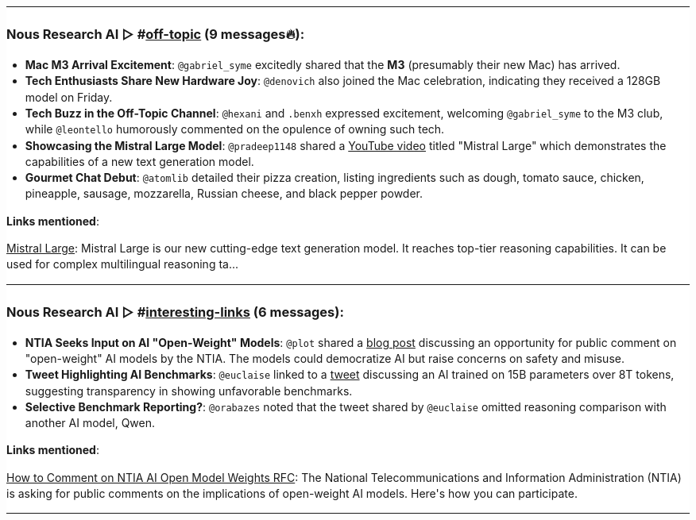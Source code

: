 
---


### Nous Research AI ▷ #[off-topic](https://discord.com/channels/1053877538025386074/1109649177689980928/1211935163060191242) (9 messages🔥): 

- **Mac M3 Arrival Excitement**: `@gabriel_syme` excitedly shared that the **M3** (presumably their new Mac) has arrived.
- **Tech Enthusiasts Share New Hardware Joy**: `@denovich` also joined the Mac celebration, indicating they received a 128GB model on Friday.
- **Tech Buzz in the Off-Topic Channel**: `@hexani` and `.benxh` expressed excitement, welcoming `@gabriel_syme` to the M3 club, while `@leontello` humorously commented on the opulence of owning such tech.
- **Showcasing the Mistral Large Model**: `@pradeep1148` shared a [YouTube video](https://www.youtube.com/watch?v=mw3VvbYE0o8) titled "Mistral Large" which demonstrates the capabilities of a new text generation model.
- **Gourmet Chat Debut**: `@atomlib` detailed their pizza creation, listing ingredients such as dough, tomato sauce, chicken, pineapple, sausage, mozzarella, Russian cheese, and black pepper powder.

**Links mentioned**:

[Mistral Large](https://www.youtube.com/watch?v=mw3VvbYE0o8): Mistral Large is our new cutting-edge text generation model. It reaches top-tier reasoning capabilities. It can be used for complex multilingual reasoning ta...

  

---


### Nous Research AI ▷ #[interesting-links](https://discord.com/channels/1053877538025386074/1132352574750728192/1211984547156066344) (6 messages): 

- **NTIA Seeks Input on AI "Open-Weight" Models**: `@plot` shared a [blog post](https://aimodels.org/ai-blog/comment-ntia-open-source-open-weights-rfc/) discussing an opportunity for public comment on "open-weight" AI models by the NTIA. The models could democratize AI but raise concerns on safety and misuse.
- **Tweet Highlighting AI Benchmarks**: `@euclaise` linked to a [tweet](https://twitter.com/_akhaliq/status/1762341549461983542) discussing an AI trained on 15B parameters over 8T tokens, suggesting transparency in showing unfavorable benchmarks.
- **Selective Benchmark Reporting?**: `@orabazes` noted that the tweet shared by `@euclaise` omitted reasoning comparison with another AI model, Qwen.



**Links mentioned**:

[How to Comment on NTIA AI Open Model Weights RFC](https://aimodels.org/ai-blog/comment-ntia-open-source-open-weights-rfc/): The National Telecommunications and Information Administration (NTIA) is asking for public comments on the implications of open-weight AI models. Here's how you can participate.

  

---
